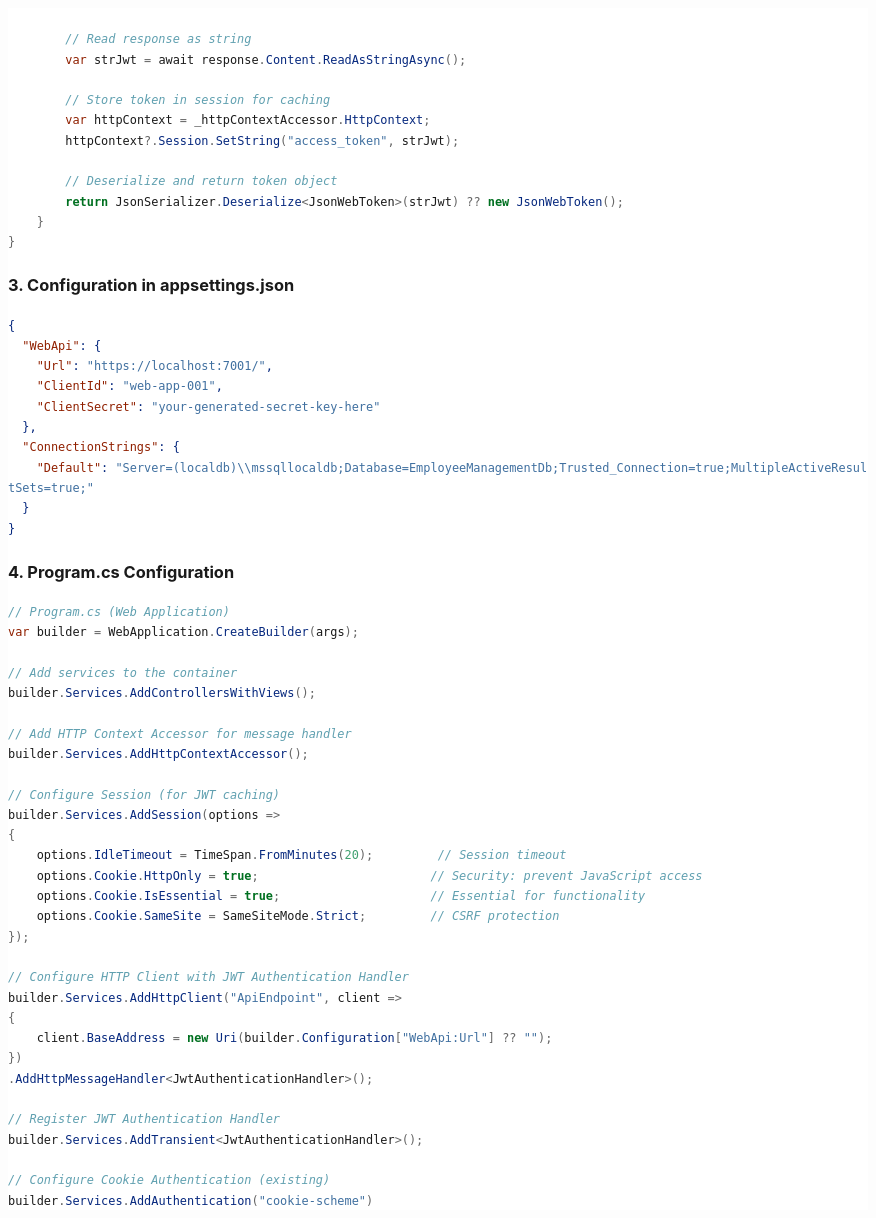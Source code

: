 ```csharp

        // Read response as string
        var strJwt = await response.Content.ReadAsStringAsync();

        // Store token in session for caching
        var httpContext = _httpContextAccessor.HttpContext;
        httpContext?.Session.SetString("access_token", strJwt);

        // Deserialize and return token object
        return JsonSerializer.Deserialize<JsonWebToken>(strJwt) ?? new JsonWebToken();
    }
}
```


### 3. Configuration in appsettings.json

```json
{
  "WebApi": {
    "Url": "https://localhost:7001/",
    "ClientId": "web-app-001",
    "ClientSecret": "your-generated-secret-key-here"
  },
  "ConnectionStrings": {
    "Default": "Server=(localdb)\\mssqllocaldb;Database=EmployeeManagementDb;Trusted_Connection=true;MultipleActiveResultSets=true;"
  }
}
```


### 4. Program.cs Configuration

```csharp
// Program.cs (Web Application)
var builder = WebApplication.CreateBuilder(args);

// Add services to the container
builder.Services.AddControllersWithViews();

// Add HTTP Context Accessor for message handler
builder.Services.AddHttpContextAccessor();

// Configure Session (for JWT caching)
builder.Services.AddSession(options =>
{
    options.IdleTimeout = TimeSpan.FromMinutes(20);         // Session timeout
    options.Cookie.HttpOnly = true;                        // Security: prevent JavaScript access
    options.Cookie.IsEssential = true;                     // Essential for functionality
    options.Cookie.SameSite = SameSiteMode.Strict;         // CSRF protection
});

// Configure HTTP Client with JWT Authentication Handler
builder.Services.AddHttpClient("ApiEndpoint", client =>
{
    client.BaseAddress = new Uri(builder.Configuration["WebApi:Url"] ?? "");
})
.AddHttpMessageHandler<JwtAuthenticationHandler>();

// Register JWT Authentication Handler
builder.Services.AddTransient<JwtAuthenticationHandler>();

// Configure Cookie Authentication (existing)
builder.Services.AddAuthentication("cookie-scheme")
```
